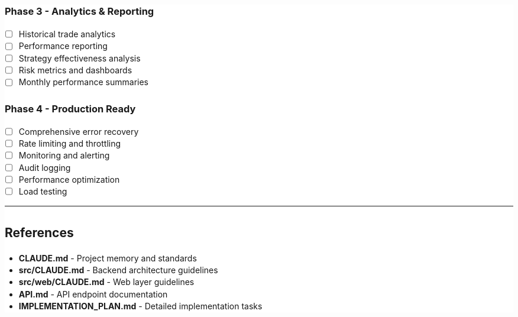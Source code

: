 ### Phase 3 - Analytics & Reporting

- [ ] Historical trade analytics
- [ ] Performance reporting
- [ ] Strategy effectiveness analysis
- [ ] Risk metrics and dashboards
- [ ] Monthly performance summaries

### Phase 4 - Production Ready

- [ ] Comprehensive error recovery
- [ ] Rate limiting and throttling
- [ ] Monitoring and alerting
- [ ] Audit logging
- [ ] Performance optimization
- [ ] Load testing

---

## References

- **CLAUDE.md** - Project memory and standards
- **src/CLAUDE.md** - Backend architecture guidelines
- **src/web/CLAUDE.md** - Web layer guidelines
- **API.md** - API endpoint documentation
- **IMPLEMENTATION_PLAN.md** - Detailed implementation tasks
